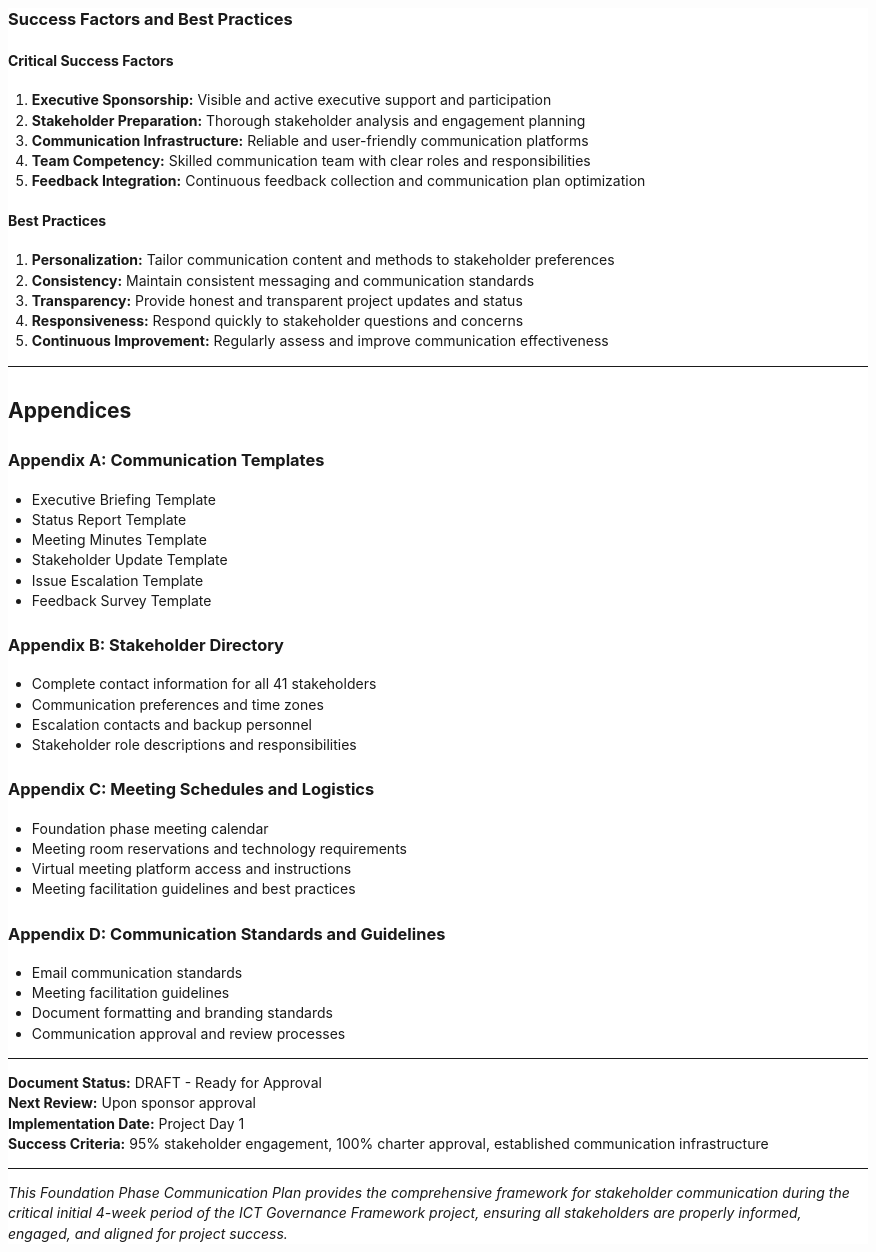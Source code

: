 ### Success Factors and Best Practices

#### Critical Success Factors
1. **Executive Sponsorship:** Visible and active executive support and participation
2. **Stakeholder Preparation:** Thorough stakeholder analysis and engagement planning
3. **Communication Infrastructure:** Reliable and user-friendly communication platforms
4. **Team Competency:** Skilled communication team with clear roles and responsibilities
5. **Feedback Integration:** Continuous feedback collection and communication plan optimization

#### Best Practices
1. **Personalization:** Tailor communication content and methods to stakeholder preferences
2. **Consistency:** Maintain consistent messaging and communication standards
3. **Transparency:** Provide honest and transparent project updates and status
4. **Responsiveness:** Respond quickly to stakeholder questions and concerns
5. **Continuous Improvement:** Regularly assess and improve communication effectiveness

---

## Appendices

### Appendix A: Communication Templates
- Executive Briefing Template
- Status Report Template
- Meeting Minutes Template
- Stakeholder Update Template
- Issue Escalation Template
- Feedback Survey Template

### Appendix B: Stakeholder Directory
- Complete contact information for all 41 stakeholders
- Communication preferences and time zones
- Escalation contacts and backup personnel
- Stakeholder role descriptions and responsibilities

### Appendix C: Meeting Schedules and Logistics
- Foundation phase meeting calendar
- Meeting room reservations and technology requirements
- Virtual meeting platform access and instructions
- Meeting facilitation guidelines and best practices

### Appendix D: Communication Standards and Guidelines
- Email communication standards
- Meeting facilitation guidelines
- Document formatting and branding standards
- Communication approval and review processes

---

**Document Status:** DRAFT - Ready for Approval  
**Next Review:** Upon sponsor approval  
**Implementation Date:** Project Day 1  
**Success Criteria:** 95% stakeholder engagement, 100% charter approval, established communication infrastructure

---

*This Foundation Phase Communication Plan provides the comprehensive framework for stakeholder communication during the critical initial 4-week period of the ICT Governance Framework project, ensuring all stakeholders are properly informed, engaged, and aligned for project success.*